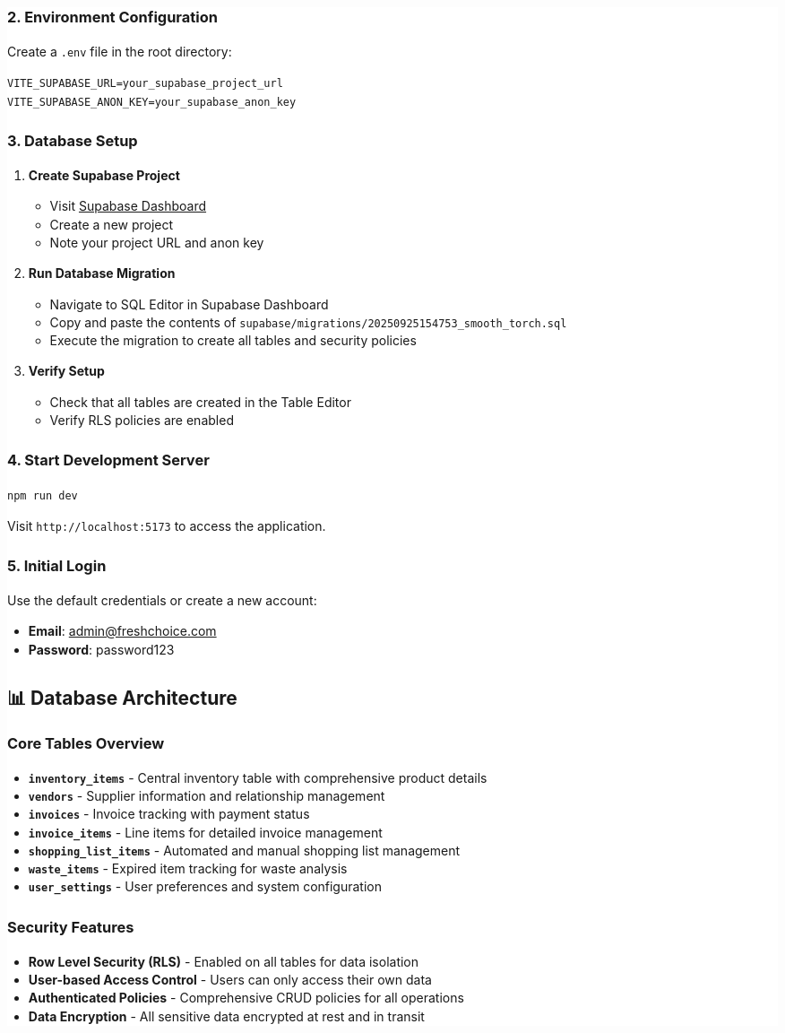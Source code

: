 ### 2. Environment Configuration
Create a `.env` file in the root directory:
```env
VITE_SUPABASE_URL=your_supabase_project_url
VITE_SUPABASE_ANON_KEY=your_supabase_anon_key
```

### 3. Database Setup
1. **Create Supabase Project**
   - Visit [Supabase Dashboard](https://app.supabase.com)
   - Create a new project
   - Note your project URL and anon key

2. **Run Database Migration**
   - Navigate to SQL Editor in Supabase Dashboard
   - Copy and paste the contents of `supabase/migrations/20250925154753_smooth_torch.sql`
   - Execute the migration to create all tables and security policies

3. **Verify Setup**
   - Check that all tables are created in the Table Editor
   - Verify RLS policies are enabled

### 4. Start Development Server
```bash
npm run dev
```

Visit `http://localhost:5173` to access the application.

### 5. Initial Login
Use the default credentials or create a new account:
- **Email**: admin@freshchoice.com
- **Password**: password123

## 📊 Database Architecture

### Core Tables Overview
- **`inventory_items`** - Central inventory table with comprehensive product details
- **`vendors`** - Supplier information and relationship management
- **`invoices`** - Invoice tracking with payment status
- **`invoice_items`** - Line items for detailed invoice management
- **`shopping_list_items`** - Automated and manual shopping list management
- **`waste_items`** - Expired item tracking for waste analysis
- **`user_settings`** - User preferences and system configuration

### Security Features
- **Row Level Security (RLS)** - Enabled on all tables for data isolation
- **User-based Access Control** - Users can only access their own data
- **Authenticated Policies** - Comprehensive CRUD policies for all operations
- **Data Encryption** - All sensitive data encrypted at rest and in transit
